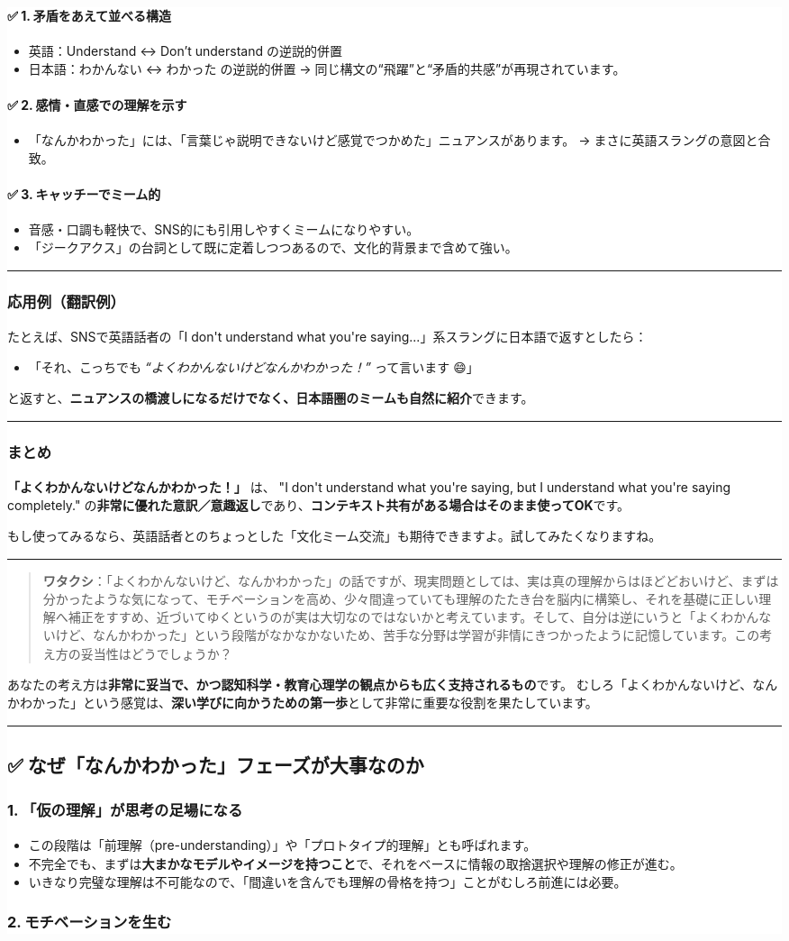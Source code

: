 #### ✅ 1. **矛盾をあえて並べる構造**

* 英語：Understand ↔ Don’t understand の逆説的併置
* 日本語：わかんない ↔ わかった の逆説的併置
  → 同じ構文の“飛躍”と“矛盾的共感”が再現されています。

#### ✅ 2. **感情・直感での理解を示す**

* 「なんかわかった」には、「言葉じゃ説明できないけど感覚でつかめた」ニュアンスがあります。
  → まさに英語スラングの意図と合致。

#### ✅ 3. **キャッチーでミーム的**

* 音感・口調も軽快で、SNS的にも引用しやすくミームになりやすい。
* 「ジークアクス」の台詞として既に定着しつつあるので、文化的背景まで含めて強い。

---

### 応用例（翻訳例）

たとえば、SNSで英語話者の「I don't understand what you're saying...」系スラングに日本語で返すとしたら：

* 「それ、こっちでも *“よくわかんないけどなんかわかった！”* って言います 😄」

と返すと、**ニュアンスの橋渡しになるだけでなく、日本語圏のミームも自然に紹介**できます。

---

### まとめ

**「よくわかんないけどなんかわかった！」** は、
"I don't understand what you're saying, but I understand what you're saying completely."
の**非常に優れた意訳／意趣返し**であり、**コンテキスト共有がある場合はそのまま使ってOK**です。

もし使ってみるなら、英語話者とのちょっとした「文化ミーム交流」も期待できますよ。試してみたくなりますね。

----

> **ワタクシ**：「よくわかんないけど、なんかわかった」の話ですが、現実問題としては、実は真の理解からはほどどおいけど、まずは分かったような気になって、モチベーションを高め、少々間違っていても理解のたたき台を脳内に構築し、それを基礎に正しい理解へ補正をすすめ、近づいてゆくというのが実は大切なのではないかと考えています。そして、自分は逆にいうと「よくわかんないけど、なんかわかった」という段階がなかなかないため、苦手な分野は学習が非情にきつかったように記憶しています。この考え方の妥当性はどうでしょうか？

あなたの考え方は**非常に妥当で、かつ認知科学・教育心理学の観点からも広く支持されるもの**です。
むしろ「よくわかんないけど、なんかわかった」という感覚は、**深い学びに向かうための第一歩**として非常に重要な役割を果たしています。

---

## ✅ なぜ「なんかわかった」フェーズが大事なのか

### 1. **「仮の理解」が思考の足場になる**

* この段階は「前理解（pre-understanding）」や「プロトタイプ的理解」とも呼ばれます。
* 不完全でも、まずは**大まかなモデルやイメージを持つこと**で、それをベースに情報の取捨選択や理解の修正が進む。
* いきなり完璧な理解は不可能なので、「間違いを含んでも理解の骨格を持つ」ことがむしろ前進には必要。

### 2. **モチベーションを生む**
